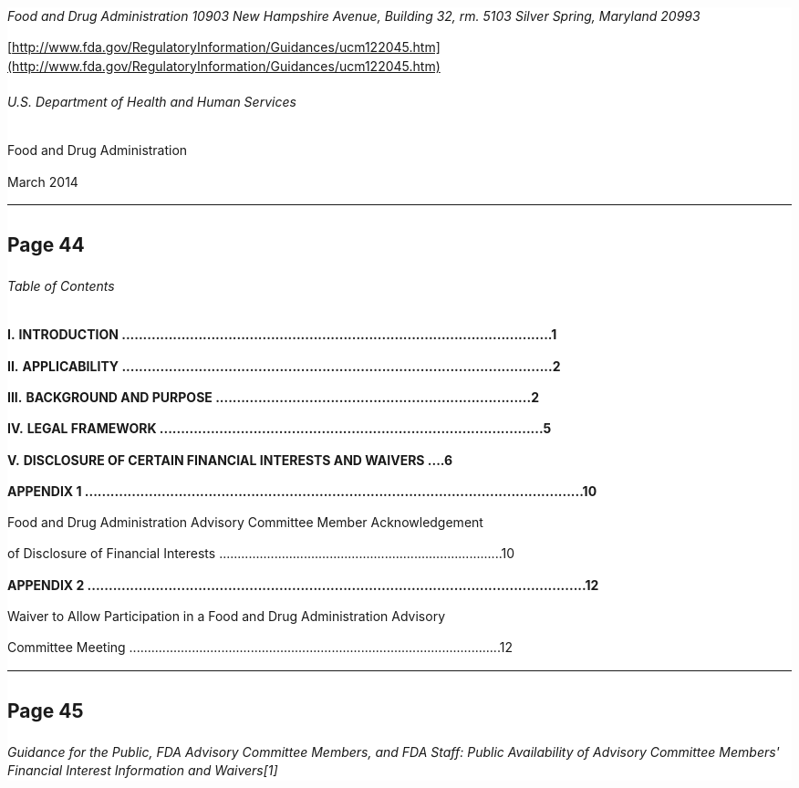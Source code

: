 _Food and Drug Administration_
_10903 New Hampshire Avenue,_
_Building 32, rm. 5103_
_Silver Spring, Maryland 20993_

[http://www.fda.gov/RegulatoryInformation/Guidances/ucm122045.htm](http://www.fda.gov/RegulatoryInformation/Guidances/ucm122045.htm)

###### U.S. Department of Health and Human Services
 Food and Drug Administration

 March 2014


-----

## Page 44

###### Table of Contents

**I.** **INTRODUCTION .....................................................................................................1**

**II.** **APPLICABILITY .....................................................................................................2**

**III.** **BACKGROUND AND PURPOSE ..........................................................................2**

**IV.** **LEGAL FRAMEWORK ..........................................................................................5**

**V.** **DISCLOSURE OF CERTAIN FINANCIAL INTERESTS AND WAIVERS ....6**

**APPENDIX 1 .....................................................................................................................10**

Food and Drug Administration Advisory Committee Member Acknowledgement

of Disclosure of Financial Interests .............................................................................10

**APPENDIX 2 .....................................................................................................................12**

Waiver to Allow Participation in a Food and Drug Administration Advisory

Committee Meeting .....................................................................................................12


-----

## Page 45

###### Guidance for the Public, FDA Advisory Committee Members, and FDA Staff: Public Availability of Advisory Committee Members' Financial Interest Information and Waivers[1]
